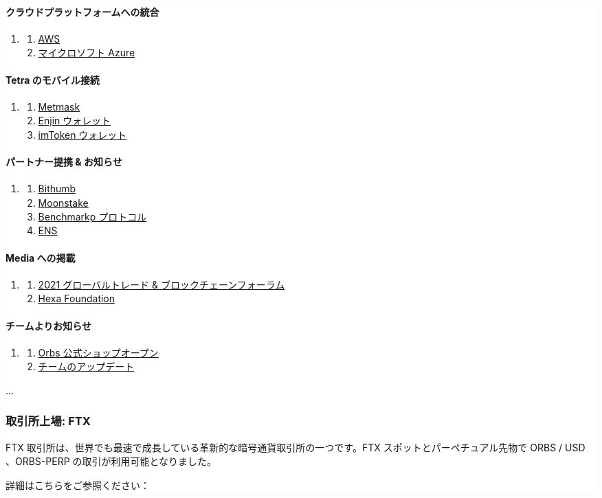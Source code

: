 #### クラウドプラットフォームへの統合

1. 1. [AWS](https://www.orbs.com/jp/orbs%e3%81%8camazon%e3%81%a7%e5%88%a9%e7%94%a8%e5%8f%af%e8%83%bd%e3%81%a8%e3%81%aa%e3%82%8a%e3%81%be%e3%81%97%e3%81%9f-aws%e3%83%9e%e3%83%bc%e3%82%b1%e3%83%83%e3%83%88%e3%83%97%e3%83%ac%e3%82%a4/)
   2. [マイクロソフト Azure](https://www.orbs.com/jp/orbs-is-live-on-microsoft-azure-2/)

#### Tetra のモバイル接続

1. 1. [Metmask](https://www.orbs.com/jp/orbs%e3%81%ae%e3%82%b9%e3%83%af%e3%83%83%e3%83%97%e3%81%a8%e3%82%b9%e3%83%86%e3%83%bc%e3%82%ad%e3%83%b3%e3%82%b0%e3%81%8c-metamask%e3%81%a7%e5%88%a9%e7%94%a8%e5%8f%af%e8%83%bd%e3%81%a8%e3%81%aa/)
   2. [Enjin ウォレット](https://www.orbs.com/jp/orbs%e3%82%b9%e3%83%86%e3%83%bc%e3%82%ad%e3%83%b3%e3%82%b0%e3%83%bb%e3%82%a6%e3%82%a9%e3%83%ac%e3%83%83%e3%83%88tetra%e3%81%8c%e3%80%81%e3%83%a2%e3%83%90%e3%82%a4%e3%83%ab%e3%81%a7%e5%88%a9%e7%94%a8/)
   3. [imToken ウォレット](https://www.orbs.com/orbs-tetra-staking-is-now-available-on-imtoken-wallet/)

#### パートナー提携 & お知らせ

1. 1. [Bithumb](https://www.orbs.com/bithumb-announces-orbs-staking/)
   2. [Moonstake](https://www.orbs.com/moonstake-partners-with-hybrid-enterprise-grade-blockchain-orbs-to-soon-provide-full-scale-support-for-orbs-universe/)
   3. [Benchmarkp プロトコル](https://medium.com/benchmarkprotocol/the-benchmark-protocol-team-is-excited-to-announce-that-the-orbs-network-token-orbs-will-be-b33ed13c6680)
   4. [ENS](https://www.orbs.com/jp/orbs-is-available-on-ens-ethereum-naming-service-2/)

#### Media への掲載

1. 1. [2021 グローバルトレード & ブロックチェーンフォーラム](https://www.youtube.com/watch?v=_jOy17fuzy8&t=2670s)
   2. [Hexa Foundation](https://www.orbs.com/jp/improving-supply-chain-with-blockchain-2/)

#### チームよりお知らせ

1. 1. [Orbs 公式ショップオープン](https://www.orbs.com/jp/new-orbs%e3%82%b7%e3%83%a7%e3%83%83%e3%83%97%e3%81%8c%e3%82%aa%e3%83%bc%e3%83%97%e3%83%b3%e3%81%97%e3%81%be%e3%81%97%e3%81%9f/)
   2. [チームのアップデート](https://www.orbs.com/jp/orbs-%e3%83%81%e3%83%bc%e3%83%a0%e3%81%ae%e3%82%a2%e3%83%83%e3%83%97%e3%83%87%e3%83%bc%e3%83%88/)

...

### 取引所上場: FTX

FTX 取引所は、世界でも最速で成長している革新的な暗号通貨取引所の一つです。FTX スポットとパーペチュアル先物で ORBS / USD 、ORBS-PERP の取引が利用可能となりました。

詳細はこちらをご参照ください：
